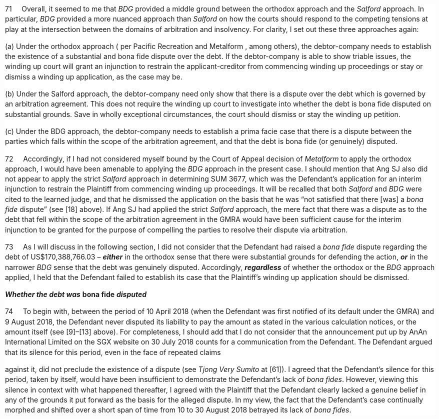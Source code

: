 71     Overall, it seemed to me that _BDG_ provided a middle ground between the orthodox approach and the _Salford_ approach. In particular, _BDG_ provided a more nuanced approach than _Salford_ on how the courts should respond to the competing tensions at play at the intersection between the domains of arbitration and insolvency. For clarity, I set out these three approaches again: 

 (a) Under the orthodox approach ( per Pacific Recreation and Metalform , among others), the debtor-company needs to establish the existence of a substantial and bona fide dispute over the debt. If the debtor-company is able to show triable issues, the winding up court will grant an injunction to restrain the applicant-creditor from commencing winding up proceedings or stay or dismiss a winding up application, as the case may be. 

 (b) Under the Salford approach, the debtor-company need only show that there is a dispute over the debt which is governed by an arbitration agreement. This does not require the winding up court to investigate into whether the debt is bona fide disputed on substantial grounds. Save in wholly exceptional circumstances, the court should dismiss or stay the winding up petition. 

 (c) Under the BDG approach, the debtor-company needs to establish a prima facie case that there is a dispute between the parties which falls within the scope of the arbitration agreement, and that the debt is bona fide (or genuinely) disputed. 

72     Accordingly, if I had not considered myself bound by the Court of Appeal decision of _Metalform_ to apply the orthodox approach, I would have been amenable to applying the _BDG_ approach in the present case. I should mention that Ang SJ also did not appear to apply the strict _Salford_ approach in determining SUM 3677, which was the Defendant’s application for an interim injunction to restrain the Plaintiff from commencing winding up proceedings. It will be recalled that both _Salford_ and _BDG_ were cited to the learned judge, and that he dismissed the application on the basis that he was “not satisfied that there [was] a _bona fide_ dispute” (see [18] above). If Ang SJ had applied the strict _Salford_ approach, the mere fact that there was a dispute as to the debt that fell within the scope of the arbitration agreement in the GMRA would have been sufficient cause for the interim injunction to be granted for the purpose of compelling the parties to resolve their dispute via arbitration. 

73     As I will discuss in the following section, I did not consider that the Defendant had raised a _bona fide_ dispute regarding the debt of US$170,388,766.03 – **_either_** in the orthodox sense that there were substantial grounds for defending the action, **_or_** in the narrower _BDG_ sense that the debt was genuinely disputed. Accordingly, **_regardless_** of whether the orthodox or the _BDG_ approach applied, I held that the Defendant failed to establish its case that the Plaintiff’s winding up application should be dismissed. 

**_Whether the debt was_** **bona fide** **_disputed_** 

74     To begin with, between the period of 10 April 2018 (when the Defendant was first notified of its default under the GMRA) and 9 August 2018, the Defendant never disputed its liability to pay the amount as stated in the various calculation notices, or the amount itself (see [9]–[13] above). For completeness, I should add that I do not consider that the announcement put up by AnAn International Limited on the SGX website on 30 July 2018 counts for a communication from the Defendant. The Defendant argued that its silence for this period, even in the face of repeated claims 


against it, did not preclude the existence of a dispute (see _Tjong Very Sumito_ at [61]). I agreed that the Defendant’s silence for this period, taken by itself, would have been insufficient to demonstrate the Defendant’s lack of _bona fides_. However, viewing this silence in context with what happened thereafter, I agreed with the Plaintiff that the Defendant clearly lacked a genuine belief in any of the grounds it put forward as the basis for the alleged dispute. In my view, the fact that the Defendant’s case continually morphed and shifted over a short span of time from 10 to 30 August 2018 betrayed its lack of _bona fides_. 
